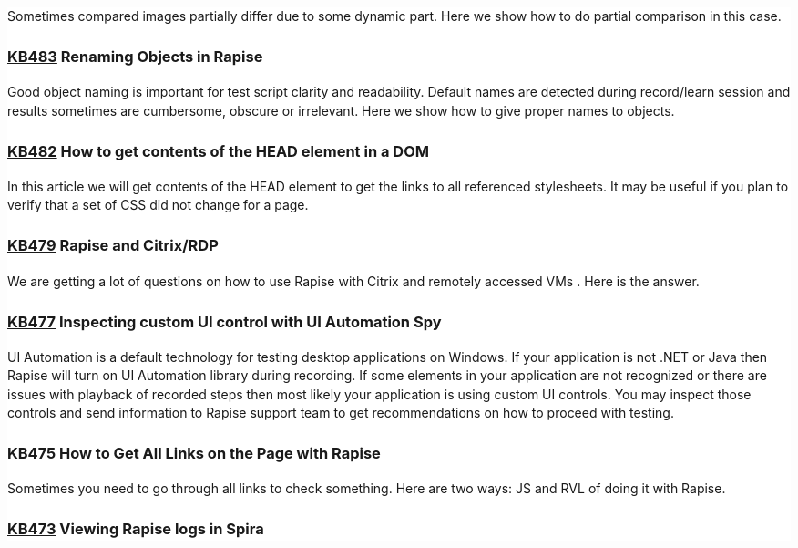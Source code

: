 Sometimes compared images partially differ due to some dynamic part. Here we show how to do partial comparison in this case.

### <a onclick="return RegisterKbClick('KB483', 'Renaming Objects in Rapise')" target="_blank"  href="https://www.inflectra.com/Support/KnowledgeBase/KB483.aspx">KB483</a> Renaming Objects in Rapise

Good object naming is important for test script clarity and readability. Default names are detected during record/learn session and results sometimes are cumbersome, obscure or irrelevant. Here we show how to give proper names to objects.

### <a onclick="return RegisterKbClick('KB482', 'How to get contents of the HEAD element in a DOM')" target="_blank"  href="https://www.inflectra.com/Support/KnowledgeBase/KB482.aspx">KB482</a> How to get contents of the HEAD element in a DOM

In this article we will get contents of the HEAD element to get the links to all referenced stylesheets. It may be useful if you plan to verify that a set of CSS did not change for a page.

### <a onclick="return RegisterKbClick('KB479', 'Rapise and Citrix/RDP')" target="_blank"  href="https://www.inflectra.com/Support/KnowledgeBase/KB479.aspx">KB479</a> Rapise and Citrix/RDP

We are getting a lot of questions on how to use Rapise with Citrix and remotely accessed VMs . Here is the answer.

### <a onclick="return RegisterKbClick('KB477', 'Inspecting custom UI control with UI Automation Spy')" target="_blank"  href="https://www.inflectra.com/Support/KnowledgeBase/KB477.aspx">KB477</a> Inspecting custom UI control with UI Automation Spy

UI Automation is a default technology for testing desktop applications on Windows. If your application is not .NET or Java then  Rapise will turn on UI Automation library during recording. If some elements in your application are not recognized or there are issues with playback of recorded steps then most likely your application is using custom UI controls. You may inspect those controls and send information to Rapise support team to get recommendations on how to proceed with testing.

### <a onclick="return RegisterKbClick('KB475', 'How to Get All Links on the Page with Rapise')" target="_blank"  href="https://www.inflectra.com/Support/KnowledgeBase/KB475.aspx">KB475</a> How to Get All Links on the Page with Rapise

Sometimes you need to go through all links to check something. Here are two ways: JS and RVL of doing it with Rapise.

### <a onclick="return RegisterKbClick('KB473', 'Viewing Rapise logs in Spira')" target="_blank"  href="https://www.inflectra.com/Support/KnowledgeBase/KB473.aspx">KB473</a> Viewing Rapise logs in Spira
